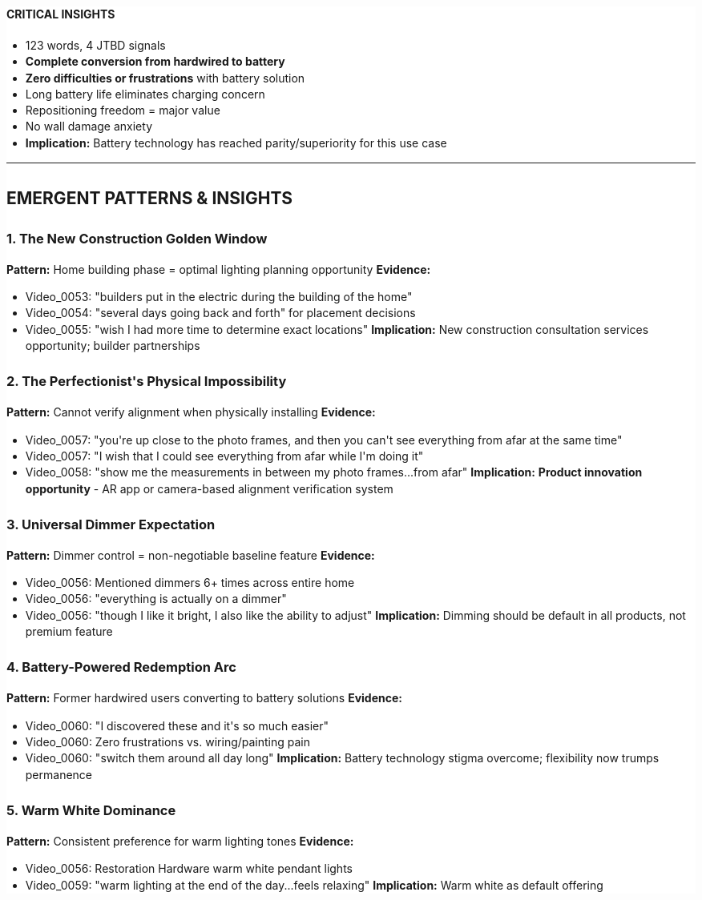 #### **CRITICAL INSIGHTS**
- 123 words, 4 JTBD signals
- **Complete conversion from hardwired to battery**
- **Zero difficulties or frustrations** with battery solution
- Long battery life eliminates charging concern
- Repositioning freedom = major value
- No wall damage anxiety
- **Implication:** Battery technology has reached parity/superiority for this use case

---

## EMERGENT PATTERNS & INSIGHTS

### 1. The New Construction Golden Window
**Pattern:** Home building phase = optimal lighting planning opportunity
**Evidence:**
- Video_0053: "builders put in the electric during the building of the home"
- Video_0054: "several days going back and forth" for placement decisions
- Video_0055: "wish I had more time to determine exact locations"
**Implication:** New construction consultation services opportunity; builder partnerships

### 2. The Perfectionist's Physical Impossibility
**Pattern:** Cannot verify alignment when physically installing
**Evidence:**
- Video_0057: "you're up close to the photo frames, and then you can't see everything from afar at the same time"
- Video_0057: "I wish that I could see everything from afar while I'm doing it"
- Video_0058: "show me the measurements in between my photo frames...from afar"
**Implication:** **Product innovation opportunity** - AR app or camera-based alignment verification system

### 3. Universal Dimmer Expectation
**Pattern:** Dimmer control = non-negotiable baseline feature
**Evidence:**
- Video_0056: Mentioned dimmers 6+ times across entire home
- Video_0056: "everything is actually on a dimmer"
- Video_0056: "though I like it bright, I also like the ability to adjust"
**Implication:** Dimming should be default in all products, not premium feature

### 4. Battery-Powered Redemption Arc
**Pattern:** Former hardwired users converting to battery solutions
**Evidence:**
- Video_0060: "I discovered these and it's so much easier"
- Video_0060: Zero frustrations vs. wiring/painting pain
- Video_0060: "switch them around all day long"
**Implication:** Battery technology stigma overcome; flexibility now trumps permanence

### 5. Warm White Dominance
**Pattern:** Consistent preference for warm lighting tones
**Evidence:**
- Video_0056: Restoration Hardware warm white pendant lights
- Video_0059: "warm lighting at the end of the day...feels relaxing"
**Implication:** Warm white as default offering
